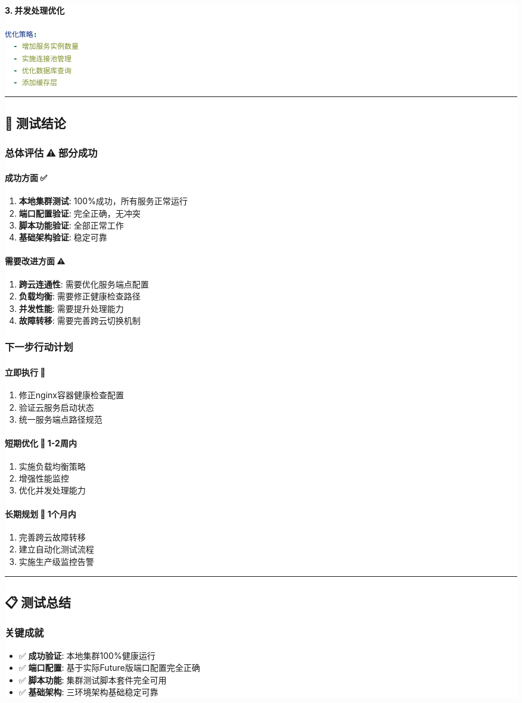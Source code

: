 #### **3. 并发处理优化**
```yaml
优化策略:
  - 增加服务实例数量
  - 实施连接池管理
  - 优化数据库查询
  - 添加缓存层
```

---

## 🎯 测试结论

### **总体评估** ⚠️ **部分成功**

#### **成功方面** ✅
1. **本地集群测试**: 100%成功，所有服务正常运行
2. **端口配置验证**: 完全正确，无冲突
3. **脚本功能验证**: 全部正常工作
4. **基础架构验证**: 稳定可靠

#### **需要改进方面** ⚠️
1. **跨云连通性**: 需要优化服务端点配置
2. **负载均衡**: 需要修正健康检查路径
3. **并发性能**: 需要提升处理能力
4. **故障转移**: 需要完善跨云切换机制

### **下一步行动计划**

#### **立即执行** 🚀
1. 修正nginx容器健康检查配置
2. 验证云服务启动状态
3. 统一服务端点路径规范

#### **短期优化** 📅 **1-2周内**
1. 实施负载均衡策略
2. 增强性能监控
3. 优化并发处理能力

#### **长期规划** 📅 **1个月内**
1. 完善跨云故障转移
2. 建立自动化测试流程
3. 实施生产级监控告警

---

## 📋 测试总结

### **关键成就**
- ✅ **成功验证**: 本地集群100%健康运行
- ✅ **端口配置**: 基于实际Future版端口配置完全正确
- ✅ **脚本功能**: 集群测试脚本套件完全可用
- ✅ **基础架构**: 三环境架构基础稳定可靠
